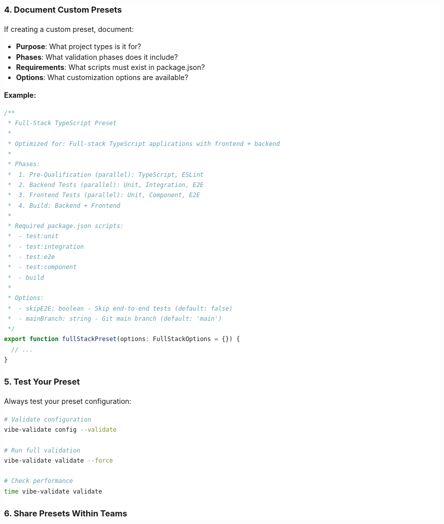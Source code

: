 ### 4. Document Custom Presets

If creating a custom preset, document:
- **Purpose**: What project types is it for?
- **Phases**: What validation phases does it include?
- **Requirements**: What scripts must exist in package.json?
- **Options**: What customization options are available?

**Example:**
```typescript
/**
 * Full-Stack TypeScript Preset
 *
 * Optimized for: Full-stack TypeScript applications with frontend + backend
 *
 * Phases:
 *  1. Pre-Qualification (parallel): TypeScript, ESLint
 *  2. Backend Tests (parallel): Unit, Integration, E2E
 *  3. Frontend Tests (parallel): Unit, Component, E2E
 *  4. Build: Backend + Frontend
 *
 * Required package.json scripts:
 *  - test:unit
 *  - test:integration
 *  - test:e2e
 *  - test:component
 *  - build
 *
 * Options:
 *  - skipE2E: boolean - Skip end-to-end tests (default: false)
 *  - mainBranch: string - Git main branch (default: 'main')
 */
export function fullStackPreset(options: FullStackOptions = {}) {
  // ...
}
```

### 5. Test Your Preset

Always test your preset configuration:

```bash
# Validate configuration
vibe-validate config --validate

# Run full validation
vibe-validate validate --force

# Check performance
time vibe-validate validate
```

### 6. Share Presets Within Teams
